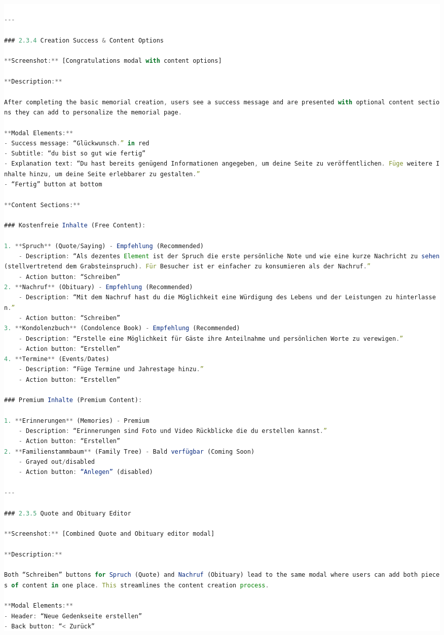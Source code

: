 ```typescript

---

### 2.3.4 Creation Success & Content Options

**Screenshot:** [Congratulations modal with content options]

**Description:**

After completing the basic memorial creation, users see a success message and are presented with optional content sections they can add to personalize the memorial page.

**Modal Elements:**
- Success message: “Glückwunsch.” in red
- Subtitle: “du bist so gut wie fertig”
- Explanation text: “Du hast bereits genügend Informationen angegeben, um deine Seite zu veröffentlichen. Füge weitere Inhalte hinzu, um deine Seite erlebbarer zu gestalten.”
- “Fertig” button at bottom

**Content Sections:**

### Kostenfreie Inhalte (Free Content):

1. **Spruch** (Quote/Saying) - Empfehlung (Recommended)
    - Description: “Als dezentes Element ist der Spruch die erste persönliche Note und wie eine kurze Nachricht zu sehen (stellvertretend dem Grabsteinspruch). Für Besucher ist er einfacher zu konsumieren als der Nachruf.”
    - Action button: “Schreiben”
2. **Nachruf** (Obituary) - Empfehlung (Recommended)
    - Description: “Mit dem Nachruf hast du die Möglichkeit eine Würdigung des Lebens und der Leistungen zu hinterlassen.”
    - Action button: “Schreiben”
3. **Kondolenzbuch** (Condolence Book) - Empfehlung (Recommended)
    - Description: “Erstelle eine Möglichkeit für Gäste ihre Anteilnahme und persönlichen Worte zu verewigen.”
    - Action button: “Erstellen”
4. **Termine** (Events/Dates)
    - Description: “Füge Termine und Jahrestage hinzu.”
    - Action button: “Erstellen”

### Premium Inhalte (Premium Content):

1. **Erinnerungen** (Memories) - Premium
    - Description: “Erinnerungen sind Foto und Video Rückblicke die du erstellen kannst.”
    - Action button: “Erstellen”
2. **Familienstammbaum** (Family Tree) - Bald verfügbar (Coming Soon)
    - Grayed out/disabled
    - Action button: “Anlegen” (disabled)

---

### 2.3.5 Quote and Obituary Editor

**Screenshot:** [Combined Quote and Obituary editor modal]

**Description:**

Both “Schreiben” buttons for Spruch (Quote) and Nachruf (Obituary) lead to the same modal where users can add both pieces of content in one place. This streamlines the content creation process.

**Modal Elements:**
- Header: “Neue Gedenkseite erstellen”
- Back button: “< Zurück”
```